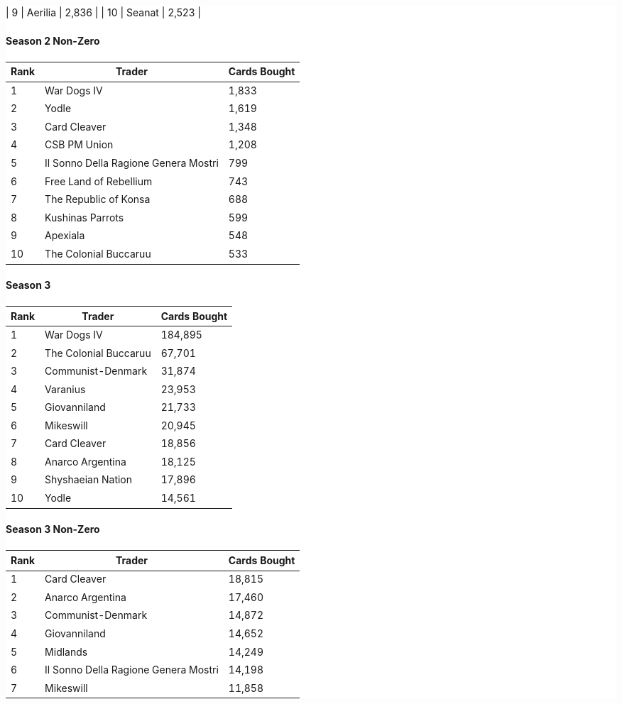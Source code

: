 | 9    | Aerilia              | 2,836        |
| 10   | Seanat               | 2,523        |

#### Season 2 Non-Zero

| Rank | Trader                               | Cards Bought |
| ---- | ------------------------------------ | ------------ |
| 1    | War Dogs IV                          | 1,833        |
| 2    | Yodle                                | 1,619        |
| 3    | Card Cleaver                         | 1,348        |
| 4    | CSB PM Union                         | 1,208        |
| 5    | Il Sonno Della Ragione Genera Mostri | 799          |
| 6    | Free Land of Rebellium               | 743          |
| 7    | The Republic of Konsa                | 688          |
| 8    | Kushinas Parrots                     | 599          |
| 9    | Apexiala                             | 548          |
| 10   | The Colonial Buccaruu                | 533          |

#### Season 3

| Rank | Trader                | Cards Bought |
| ---- | --------------------- | ------------ |
| 1    | War Dogs IV           | 184,895      |
| 2    | The Colonial Buccaruu | 67,701       |
| 3    | Communist-Denmark     | 31,874       |
| 4    | Varanius              | 23,953       |
| 5    | Giovanniland          | 21,733       |
| 6    | Mikeswill             | 20,945       |
| 7    | Card Cleaver          | 18,856       |
| 8    | Anarco Argentina      | 18,125       |
| 9    | Shyshaeian Nation     | 17,896       |
| 10   | Yodle                 | 14,561       |

#### Season 3 Non-Zero

| Rank | Trader                               | Cards Bought |
| ---- | ------------------------------------ | ------------ |
| 1    | Card Cleaver                         | 18,815       |
| 2    | Anarco Argentina                     | 17,460       |
| 3    | Communist-Denmark                    | 14,872       |
| 4    | Giovanniland                         | 14,652       |
| 5    | Midlands                             | 14,249       |
| 6    | Il Sonno Della Ragione Genera Mostri | 14,198       |
| 7    | Mikeswill                            | 11,858       |